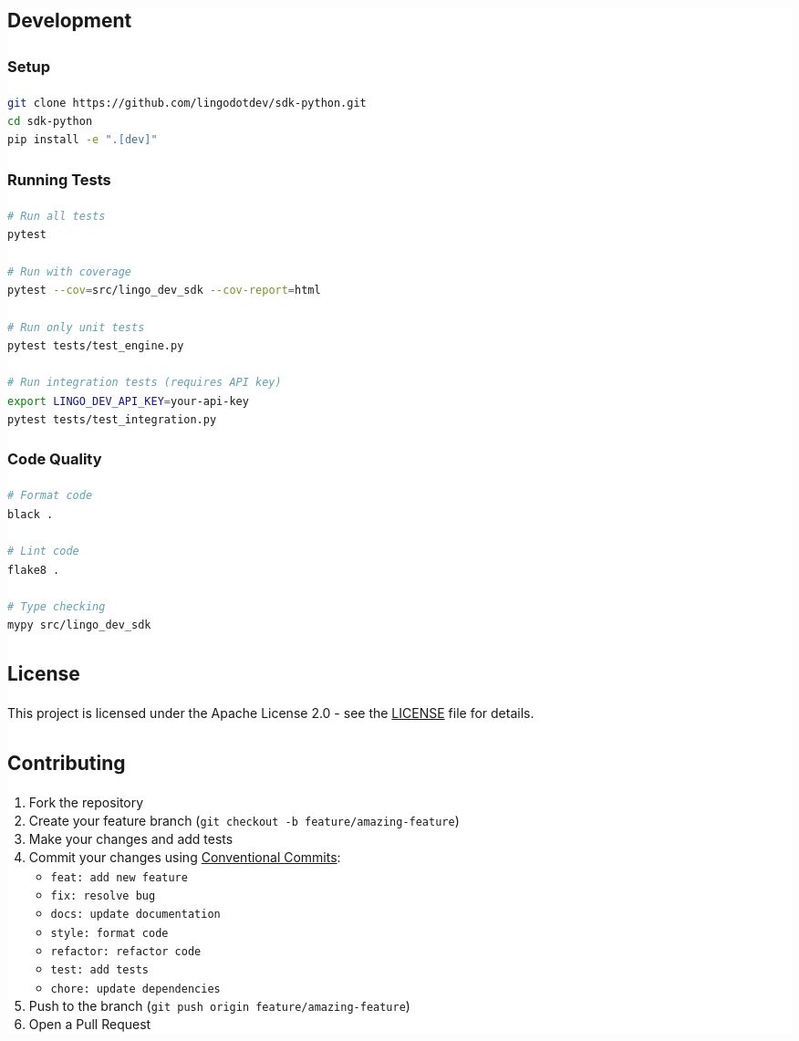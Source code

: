 
## Development

### Setup

```bash
git clone https://github.com/lingodotdev/sdk-python.git
cd sdk-python
pip install -e ".[dev]"
```

### Running Tests

```bash
# Run all tests
pytest

# Run with coverage
pytest --cov=src/lingo_dev_sdk --cov-report=html

# Run only unit tests
pytest tests/test_engine.py

# Run integration tests (requires API key)
export LINGO_DEV_API_KEY=your-api-key
pytest tests/test_integration.py
```

### Code Quality

```bash
# Format code
black .

# Lint code
flake8 .

# Type checking
mypy src/lingo_dev_sdk
```

## License

This project is licensed under the Apache License 2.0 - see the [LICENSE](LICENSE) file for details.

## Contributing

1. Fork the repository
2. Create your feature branch (`git checkout -b feature/amazing-feature`)
3. Make your changes and add tests
4. Commit your changes using [Conventional Commits](https://www.conventionalcommits.org/):
   - `feat: add new feature`
   - `fix: resolve bug`
   - `docs: update documentation`
   - `style: format code`
   - `refactor: refactor code`
   - `test: add tests`
   - `chore: update dependencies`
5. Push to the branch (`git push origin feature/amazing-feature`)
6. Open a Pull Request
